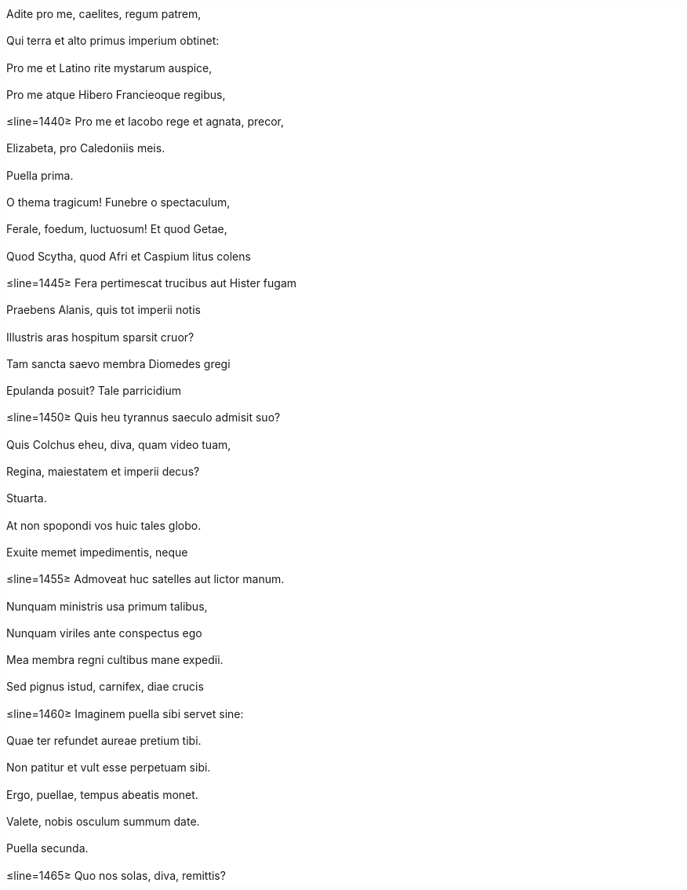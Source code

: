 Adite pro me, caelites, regum patrem,

Qui terra et alto primus imperium obtinet:

Pro me et Latino rite mystarum auspice,

Pro me atque Hibero Francieoque regibus,

≤line=1440≥ Pro me et Iacobo rege et agnata, precor,

Elizabeta, pro Caledoniis meis.

Puella prima.

O thema tragicum! Funebre o spectaculum,

Ferale, foedum, luctuosum! Et quod Getae,

Quod Scytha, quod Afri et Caspium litus colens

≤line=1445≥ Fera pertimescat trucibus aut Hister fugam

Praebens Alanis, quis tot imperii notis

Illustris aras hospitum sparsit cruor?

Tam sancta saevo membra Diomedes gregi

Epulanda posuit? Tale parricidium

≤line=1450≥ Quis heu tyrannus saeculo admisit suo?

Quis Colchus eheu, diva, quam video tuam,

Regina, maiestatem et imperii decus?

Stuarta.

At non spopondi vos huic tales globo.

Exuite memet impedimentis, neque

≤line=1455≥ Admoveat huc satelles aut lictor manum.

Nunquam ministris usa primum talibus,

Nunquam viriles ante conspectus ego

Mea membra regni cultibus mane expedii.

Sed pignus istud, carnifex, diae crucis

≤line=1460≥ Imaginem puella sibi servet sine:

Quae ter refundet aureae pretium tibi.

Non patitur et vult esse perpetuam sibi.

Ergo, puellae, tempus abeatis monet.

Valete, nobis osculum summum date.

Puella secunda.

≤line=1465≥ Quo nos solas, diva, remittis?
